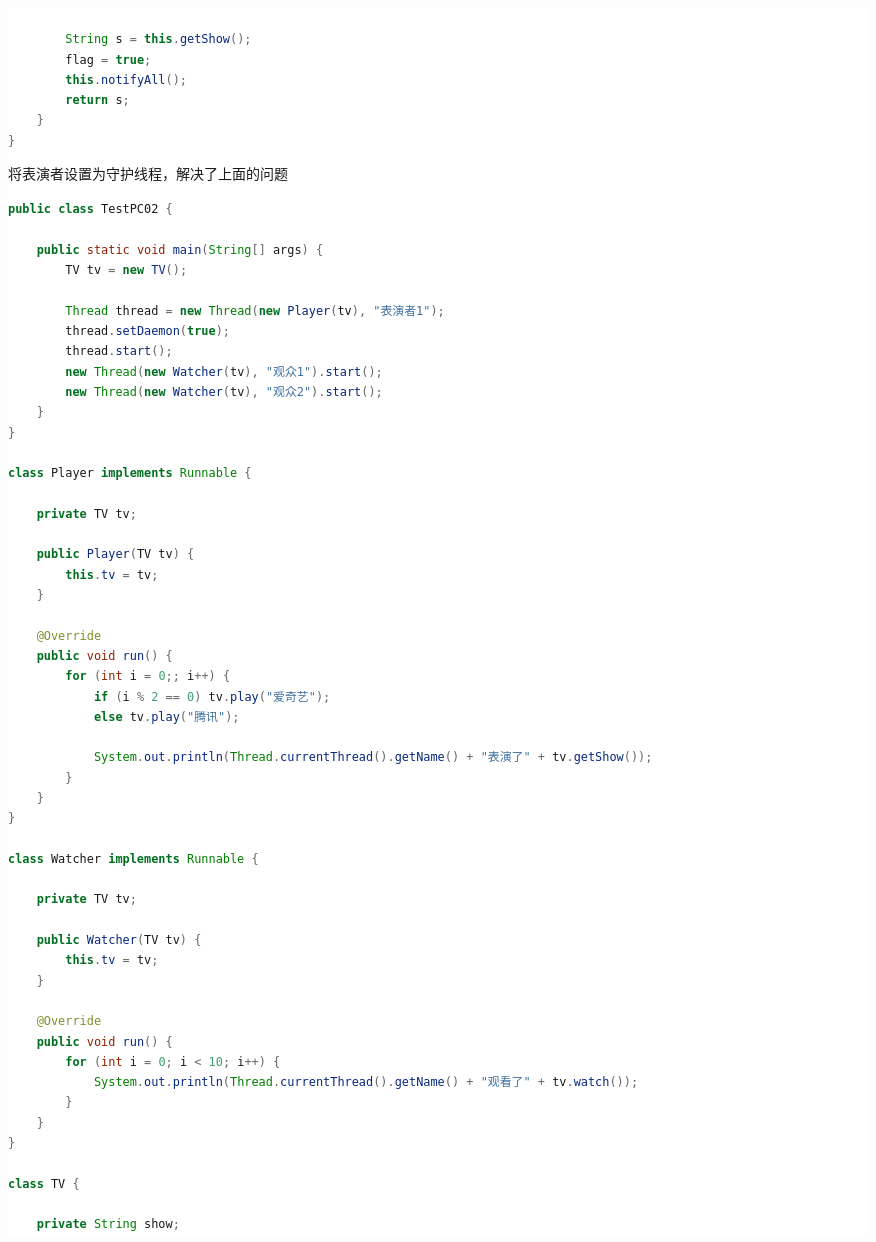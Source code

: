 ```java

        String s = this.getShow();
        flag = true;
        this.notifyAll();
        return s;
    }
}
```

将表演者设置为守护线程，解决了上面的问题

```java
public class TestPC02 {

    public static void main(String[] args) {
        TV tv = new TV();

        Thread thread = new Thread(new Player(tv), "表演者1");
        thread.setDaemon(true);
        thread.start();
        new Thread(new Watcher(tv), "观众1").start();
        new Thread(new Watcher(tv), "观众2").start();
    }
}

class Player implements Runnable {

    private TV tv;

    public Player(TV tv) {
        this.tv = tv;
    }

    @Override
    public void run() {
        for (int i = 0;; i++) {
            if (i % 2 == 0) tv.play("爱奇艺");
            else tv.play("腾讯");

            System.out.println(Thread.currentThread().getName() + "表演了" + tv.getShow());
        }
    }
}

class Watcher implements Runnable {

    private TV tv;

    public Watcher(TV tv) {
        this.tv = tv;
    }

    @Override
    public void run() {
        for (int i = 0; i < 10; i++) {
            System.out.println(Thread.currentThread().getName() + "观看了" + tv.watch());
        }
    }
}

class TV {

    private String show;

```